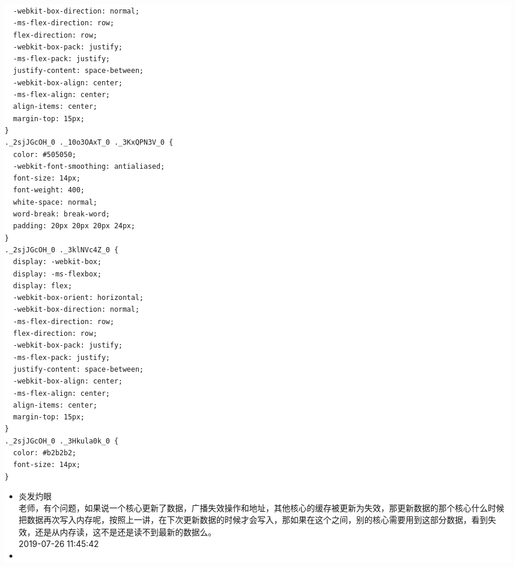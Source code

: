       -webkit-box-direction: normal;
      -ms-flex-direction: row;
      flex-direction: row;
      -webkit-box-pack: justify;
      -ms-flex-pack: justify;
      justify-content: space-between;
      -webkit-box-align: center;
      -ms-flex-align: center;
      align-items: center;
      margin-top: 15px;
    }
    ._2sjJGcOH_0 ._10o3OAxT_0 ._3KxQPN3V_0 {
      color: #505050;
      -webkit-font-smoothing: antialiased;
      font-size: 14px;
      font-weight: 400;
      white-space: normal;
      word-break: break-word;
      padding: 20px 20px 20px 24px;
    }
    ._2sjJGcOH_0 ._3klNVc4Z_0 {
      display: -webkit-box;
      display: -ms-flexbox;
      display: flex;
      -webkit-box-orient: horizontal;
      -webkit-box-direction: normal;
      -ms-flex-direction: row;
      flex-direction: row;
      -webkit-box-pack: justify;
      -ms-flex-pack: justify;
      justify-content: space-between;
      -webkit-box-align: center;
      -ms-flex-align: center;
      align-items: center;
      margin-top: 15px;
    }
    ._2sjJGcOH_0 ._3Hkula0k_0 {
      color: #b2b2b2;
      font-size: 14px;
    }
</style><ul><li>
<div class="_2sjJGcOH_0">
  
<div class="_36ChpWj4_0">
  <div class="_2zFoi7sd_0"><span>炎发灼眼</span>
  </div>
  <div class="_2_QraFYR_0">老师，有个问题，如果说一个核心更新了数据，广播失效操作和地址，其他核心的缓存被更新为失效，那更新数据的那个核心什么时候把数据再次写入内存呢，按照上一讲，在下次更新数据的时候才会写入，那如果在这个之间，别的核心需要用到这部分数据，看到失效，还是从内存读，这不是还是读不到最新的数据么。</div>
  <div class="_10o3OAxT_0">
    
  </div>
  <div class="_3klNVc4Z_0">
    <div class="_3Hkula0k_0">2019-07-26 11:45:42</div>
  </div>
</div>
</div>
</li>
<li>
<div class="_2sjJGcOH_0">
  